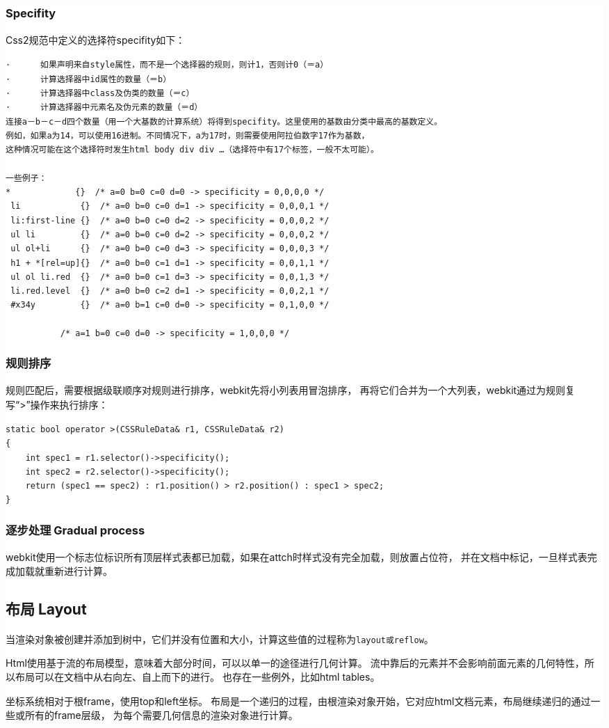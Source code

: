 ### Specifity
Css2规范中定义的选择符specifity如下：
```
·      如果声明来自style属性，而不是一个选择器的规则，则计1，否则计0（＝a）
·      计算选择器中id属性的数量（＝b）
·      计算选择器中class及伪类的数量（＝c）
·      计算选择器中元素名及伪元素的数量（＝d）
连接a－b－c－d四个数量（用一个大基数的计算系统）将得到specifity。这里使用的基数由分类中最高的基数定义。
例如，如果a为14，可以使用16进制。不同情况下，a为17时，则需要使用阿拉伯数字17作为基数，
这种情况可能在这个选择符时发生html body div div …（选择符中有17个标签，一般不太可能）。

一些例子：
*             {}  /* a=0 b=0 c=0 d=0 -> specificity = 0,0,0,0 */
 li            {}  /* a=0 b=0 c=0 d=1 -> specificity = 0,0,0,1 */
 li:first-line {}  /* a=0 b=0 c=0 d=2 -> specificity = 0,0,0,2 */
 ul li         {}  /* a=0 b=0 c=0 d=2 -> specificity = 0,0,0,2 */
 ul ol+li      {}  /* a=0 b=0 c=0 d=3 -> specificity = 0,0,0,3 */
 h1 + *[rel=up]{}  /* a=0 b=0 c=1 d=1 -> specificity = 0,0,1,1 */
 ul ol li.red  {}  /* a=0 b=0 c=1 d=3 -> specificity = 0,0,1,3 */
 li.red.level  {}  /* a=0 b=0 c=2 d=1 -> specificity = 0,0,2,1 */
 #x34y         {}  /* a=0 b=1 c=0 d=0 -> specificity = 0,1,0,0 */

           /* a=1 b=0 c=0 d=0 -> specificity = 1,0,0,0 */
```

### 规则排序
规则匹配后，需要根据级联顺序对规则进行排序，webkit先将小列表用冒泡排序，
再将它们合并为一个大列表，webkit通过为规则复写“>”操作来执行排序：
```
static bool operator >(CSSRuleData& r1, CSSRuleData& r2)
{
    int spec1 = r1.selector()->specificity();
    int spec2 = r2.selector()->specificity();
    return (spec1 == spec2) : r1.position() > r2.position() : spec1 > spec2;
}
```

### 逐步处理 Gradual process
webkit使用一个标志位标识所有顶层样式表都已加载，如果在attch时样式没有完全加载，则放置占位符，
并在文档中标记，一旦样式表完成加载就重新进行计算。

## 布局 Layout
当渲染对象被创建并添加到树中，它们并没有位置和大小，计算这些值的过程称为`layout或reflow`。

Html使用基于流的布局模型，意味着大部分时间，可以以单一的途径进行几何计算。
流中靠后的元素并不会影响前面元素的几何特性，所以布局可以在文档中从右向左、自上而下的进行。
也存在一些例外，比如html tables。

坐标系统相对于根frame，使用top和left坐标。
布局是一个递归的过程，由根渲染对象开始，它对应html文档元素，布局继续递归的通过一些或所有的frame层级，
为每个需要几何信息的渲染对象进行计算。
